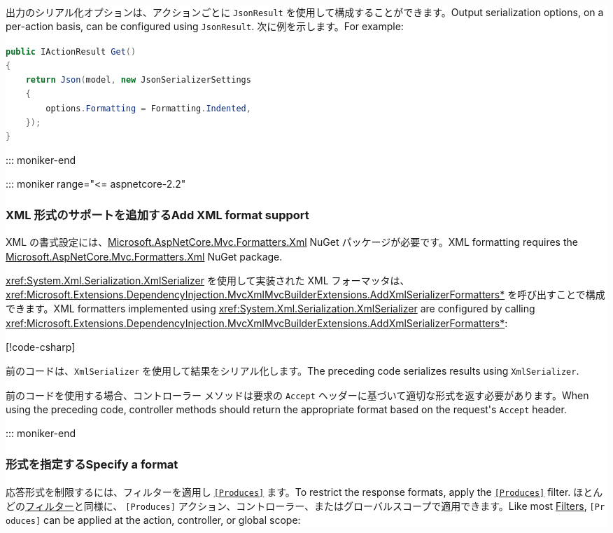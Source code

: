<span data-ttu-id="4973b-203">出力のシリアル化オプションは、アクションごとに `JsonResult` を使用して構成することができます。</span><span class="sxs-lookup"><span data-stu-id="4973b-203">Output serialization options, on a per-action basis, can be configured using `JsonResult`.</span></span> <span data-ttu-id="4973b-204">次に例を示します。</span><span class="sxs-lookup"><span data-stu-id="4973b-204">For example:</span></span>

```csharp
public IActionResult Get()
{
    return Json(model, new JsonSerializerSettings
    {
        options.Formatting = Formatting.Indented,
    });
}
```

::: moniker-end

::: moniker range="<= aspnetcore-2.2"

### <a name="add-xml-format-support"></a><span data-ttu-id="4973b-205">XML 形式のサポートを追加する</span><span class="sxs-lookup"><span data-stu-id="4973b-205">Add XML format support</span></span>

<span data-ttu-id="4973b-206">XML の書式設定には、[Microsoft.AspNetCore.Mvc.Formatters.Xml](https://www.nuget.org/packages/Microsoft.AspNetCore.Mvc.Formatters.Xml/) NuGet パッケージが必要です。</span><span class="sxs-lookup"><span data-stu-id="4973b-206">XML formatting requires the [Microsoft.AspNetCore.Mvc.Formatters.Xml](https://www.nuget.org/packages/Microsoft.AspNetCore.Mvc.Formatters.Xml/) NuGet package.</span></span>

<span data-ttu-id="4973b-207"><xref:System.Xml.Serialization.XmlSerializer> を使用して実装された XML フォーマッタは、<xref:Microsoft.Extensions.DependencyInjection.MvcXmlMvcBuilderExtensions.AddXmlSerializerFormatters*> を呼び出すことで構成できます。</span><span class="sxs-lookup"><span data-stu-id="4973b-207">XML formatters implemented using <xref:System.Xml.Serialization.XmlSerializer> are configured by calling <xref:Microsoft.Extensions.DependencyInjection.MvcXmlMvcBuilderExtensions.AddXmlSerializerFormatters*>:</span></span>

[!code-csharp[](./formatting/sample/Startup.cs?name=snippet)]

<span data-ttu-id="4973b-208">前のコードは、`XmlSerializer` を使用して結果をシリアル化します。</span><span class="sxs-lookup"><span data-stu-id="4973b-208">The preceding code serializes results using `XmlSerializer`.</span></span>

<span data-ttu-id="4973b-209">前のコードを使用する場合、コントローラー メソッドは要求の `Accept` ヘッダーに基づいて適切な形式を返す必要があります。</span><span class="sxs-lookup"><span data-stu-id="4973b-209">When using the preceding code, controller methods should return the appropriate format based on the request's `Accept` header.</span></span>

::: moniker-end

### <a name="specify-a-format"></a><span data-ttu-id="4973b-210">形式を指定する</span><span class="sxs-lookup"><span data-stu-id="4973b-210">Specify a format</span></span>

<span data-ttu-id="4973b-211">応答形式を制限するには、フィルターを適用し [`[Produces]`](xref:Microsoft.AspNetCore.Mvc.ProducesAttribute) ます。</span><span class="sxs-lookup"><span data-stu-id="4973b-211">To restrict the response formats, apply the [`[Produces]`](xref:Microsoft.AspNetCore.Mvc.ProducesAttribute) filter.</span></span> <span data-ttu-id="4973b-212">ほとんどの[フィルター](xref:mvc/controllers/filters)と同様に、 `[Produces]` アクション、コントローラー、またはグローバルスコープで適用できます。</span><span class="sxs-lookup"><span data-stu-id="4973b-212">Like most [Filters](xref:mvc/controllers/filters), `[Produces]` can be applied at the action, controller, or global scope:</span></span>
